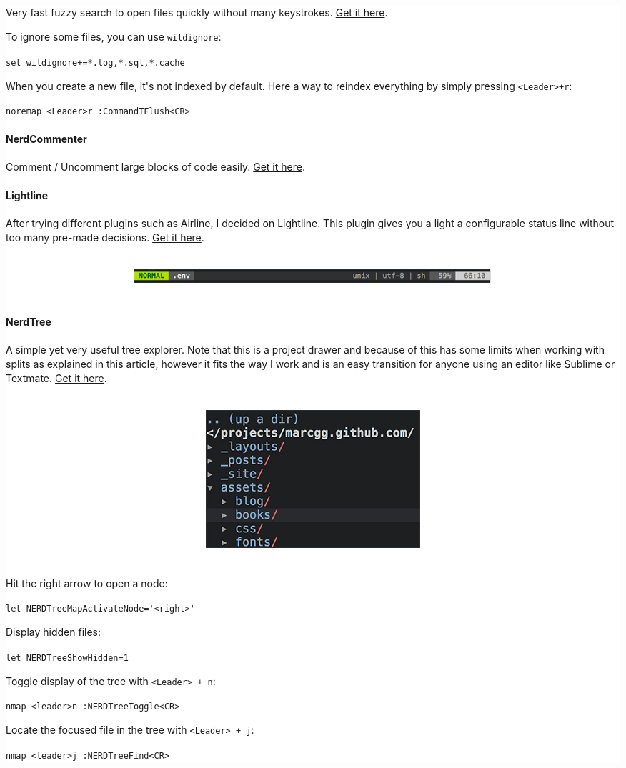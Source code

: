 Very fast fuzzy search to open files quickly without many keystrokes. [Get it here][18].

To ignore some files, you can use `wildignore`:

	set wildignore+=*.log,*.sql,*.cache

When you create a new file, it's not indexed by default. Here a way to reindex everything by simply pressing `<Leader>+r`:

	noremap <Leader>r :CommandTFlush<CR>

#### NerdCommenter

Comment / Uncomment large blocks of code easily. [Get it here][19].

#### Lightline

After trying different plugins such as Airline, I decided on Lightline. This plugin gives you a light a configurable status line without too many pre-made decisions. [Get it here][20].

<div class="image-wrapper" style="text-align: center"><img src="/assets/blog/lightline.jpg" alt="Status bar in vim" style="padding: 20px; width: 500px;"/></div>

#### NerdTree

A simple yet very useful tree explorer. Note that this is a project drawer and because of this has some limits when working with splits [as explained in this article][21], however it fits the way I work and is an easy transition for anyone using an editor like Sublime or Textmate. [Get it here][22].

<div class="image-wrapper" style="text-align: center"><img src="/assets/blog/nerdtree.jpg" alt="Tree navigation with Vims" style="padding: 20px; width: 300px;"/></div>

Hit the right arrow to open a node:

	let NERDTreeMapActivateNode='<right>'

Display hidden files:

	let NERDTreeShowHidden=1

Toggle display of the tree with `<Leader> + n`:

	nmap <leader>n :NERDTreeToggle<CR>

Locate the focused file in the tree with `<Leader> + j`:

	nmap <leader>j :NERDTreeFind<CR>


[1]:	/blog/2012/09/04/one-reason-to-switch-to-vim-editor
[2]:	https://github.com/carlhuda/janus
[3]:	https://github.com/marcgg/.vim
[4]:	http://images.anandtech.com/doci/7245/ErgoDox%20(1).jpg
[5]:	http://marcgg.com/blog/2015/02/02/grace-murray-hopper-technical
[6]:	http://www.vim.org/download.php
[7]:	https://github.com/b4winckler/macvim
[8]:	https://en.wikipedia.org/wiki/Symbolic_link
[9]:	http://ethanschoonover.com/solarized
[10]:	https://github.com/chriskempson/tomorrow-theme
[11]:	http://www.cufonfonts.com/en/font/13494/menlo
[12]:	http://stackoverflow.com/a/1764336
[13]:	http://ss64.com/bash/source.html
[14]:	https://github.com/tpope/vim-pathogen
[15]:	https://github.com/tpope/vim-pathogen#installation
[16]:	https://git-scm.com/docs/git-submodule
[17]:	https://github.com/vim-ruby/vim-ruby
[18]:	https://github.com/wincent/command-t/
[19]:	https://github.com/scrooloose/nerdcommenter
[20]:	https://github.com/itchyny/lightline.vim
[21]:	http://vimcasts.org/blog/2013/01/oil-and-vinegar-split-windows-and-project-drawer/
[22]:	https://github.com/scrooloose/nerdtree
[23]:	https://github.com/ervandew/supertab
[24]:	https://github.com/tpope/vim-fugitive
[25]:	https://github.com/airblade/vim-gitgutter
[26]:	https://www.sublimetext.com/
[27]:	https://github.com/terryma/vim-multiple-cursors/
[28]:	https://medium.com/@schtoeffel/you-don-t-need-more-than-one-cursor-in-vim-2c44117d51db#.ufvrj7yug
[29]:	https://github.com/tpope/vim-bundler
[30]:	https://github.com/tpope/vim-endwise
[31]:	https://github.com/tpope/vim-rails/
[32]:	https://github.com/vim-ruby
[33]:	https://twitter.com/marcgg
